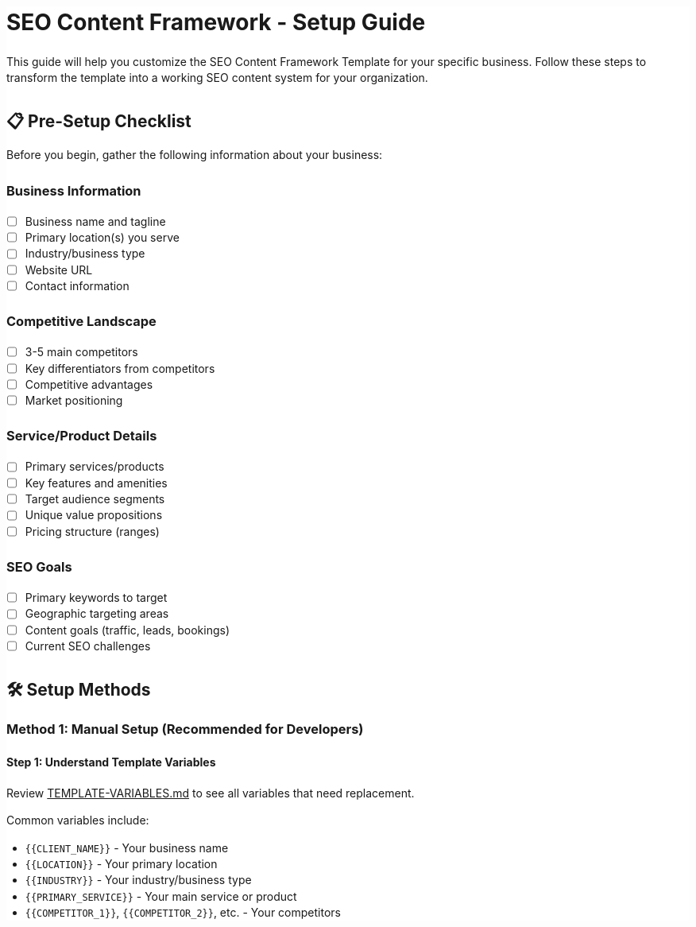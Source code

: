 # SEO Content Framework - Setup Guide

This guide will help you customize the SEO Content Framework Template for your specific business. Follow these steps to transform the template into a working SEO content system for your organization.

## 📋 Pre-Setup Checklist

Before you begin, gather the following information about your business:

### Business Information
- [ ] Business name and tagline
- [ ] Primary location(s) you serve
- [ ] Industry/business type
- [ ] Website URL
- [ ] Contact information

### Competitive Landscape
- [ ] 3-5 main competitors
- [ ] Key differentiators from competitors
- [ ] Competitive advantages
- [ ] Market positioning

### Service/Product Details
- [ ] Primary services/products
- [ ] Key features and amenities
- [ ] Target audience segments
- [ ] Unique value propositions
- [ ] Pricing structure (ranges)

### SEO Goals
- [ ] Primary keywords to target
- [ ] Geographic targeting areas
- [ ] Content goals (traffic, leads, bookings)
- [ ] Current SEO challenges

## 🛠 Setup Methods

### Method 1: Manual Setup (Recommended for Developers)

#### Step 1: Understand Template Variables
Review [TEMPLATE-VARIABLES.md](TEMPLATE-VARIABLES.md) to see all variables that need replacement.

Common variables include:
- `{{CLIENT_NAME}}` - Your business name
- `{{LOCATION}}` - Your primary location
- `{{INDUSTRY}}` - Your industry/business type
- `{{PRIMARY_SERVICE}}` - Your main service or product
- `{{COMPETITOR_1}}`, `{{COMPETITOR_2}}`, etc. - Your competitors
